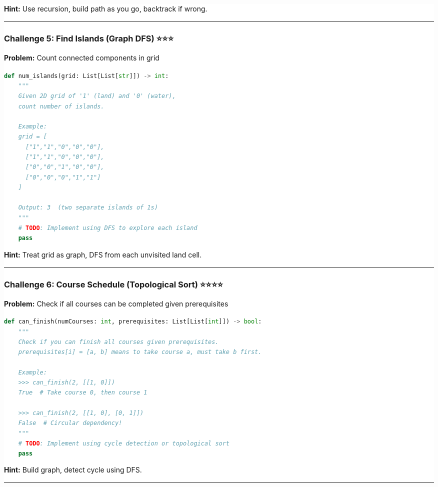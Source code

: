 ```python
```

**Hint:** Use recursion, build path as you go, backtrack if wrong.

---

### Challenge 5: Find Islands (Graph DFS) ⭐⭐⭐
**Problem:** Count connected components in grid

```python
def num_islands(grid: List[List[str]]) -> int:
    """
    Given 2D grid of '1' (land) and '0' (water), 
    count number of islands.
    
    Example:
    grid = [
      ["1","1","0","0","0"],
      ["1","1","0","0","0"],
      ["0","0","1","0","0"],
      ["0","0","0","1","1"]
    ]
    
    Output: 3  (two separate islands of 1s)
    """
    # TODO: Implement using DFS to explore each island
    pass
```

**Hint:** Treat grid as graph, DFS from each unvisited land cell.

---

### Challenge 6: Course Schedule (Topological Sort) ⭐⭐⭐⭐
**Problem:** Check if all courses can be completed given prerequisites

```python
def can_finish(numCourses: int, prerequisites: List[List[int]]) -> bool:
    """
    Check if you can finish all courses given prerequisites.
    prerequisites[i] = [a, b] means to take course a, must take b first.
    
    Example:
    >>> can_finish(2, [[1, 0]])
    True  # Take course 0, then course 1
    
    >>> can_finish(2, [[1, 0], [0, 1]])
    False  # Circular dependency!
    """
    # TODO: Implement using cycle detection or topological sort
    pass
```

**Hint:** Build graph, detect cycle using DFS.

---